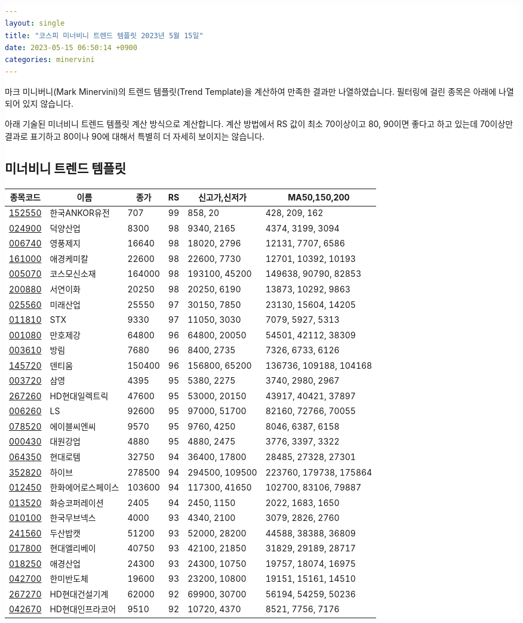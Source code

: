 ```yaml
---
layout: single
title: "코스피 미너비니 트렌드 템플릿 2023년 5월 15일"
date: 2023-05-15 06:50:14 +0900
categories: minervini
---
```

마크 미니버니(Mark Minervini)의 트렌드 템플릿(Trend Template)을 계산하여 만족한 결과만 나열하였습니다. 필터링에 걸린 종목은 아래에 나열되어 있지 않습니다.

아래 기술된 미너비니 트렌드 템플릿 계산 방식으로 계산합니다. 계산 방법에서 RS 값이 최소 70이상이고 80, 90이면 좋다고 하고 있는데 70이상만 결과로 표기하고 80이나 90에 대해서 특별히 더 자세히 보이지는 않습니다.

## 미너비니 트렌드 템플릿

|종목코드|이름|종가|RS|신고가,신저가|MA50,150,200|
|------|---|---|--|---------|------------|
|[152550](https://finance.daum.net/quotes/A152550)|한국ANKOR유전|707|99|858, 20|428, 209, 162|
|[024900](https://finance.daum.net/quotes/A024900)|덕양산업|8300|98|9340, 2165|4374, 3199, 3094|
|[006740](https://finance.daum.net/quotes/A006740)|영풍제지|16640|98|18020, 2796|12131, 7707, 6586|
|[161000](https://finance.daum.net/quotes/A161000)|애경케미칼|22600|98|22600, 7730|12701, 10392, 10193|
|[005070](https://finance.daum.net/quotes/A005070)|코스모신소재|164000|98|193100, 45200|149638, 90790, 82853|
|[200880](https://finance.daum.net/quotes/A200880)|서연이화|20250|98|20250, 6190|13873, 10292, 9863|
|[025560](https://finance.daum.net/quotes/A025560)|미래산업|25550|97|30150, 7850|23130, 15604, 14205|
|[011810](https://finance.daum.net/quotes/A011810)|STX|9330|97|11050, 3030|7079, 5927, 5313|
|[001080](https://finance.daum.net/quotes/A001080)|만호제강|64800|96|64800, 20050|54501, 42112, 38309|
|[003610](https://finance.daum.net/quotes/A003610)|방림|7680|96|8400, 2735|7326, 6733, 6126|
|[145720](https://finance.daum.net/quotes/A145720)|덴티움|150400|96|156800, 65200|136736, 109188, 104168|
|[003720](https://finance.daum.net/quotes/A003720)|삼영|4395|95|5380, 2275|3740, 2980, 2967|
|[267260](https://finance.daum.net/quotes/A267260)|HD현대일렉트릭|47600|95|53000, 20150|43917, 40421, 37897|
|[006260](https://finance.daum.net/quotes/A006260)|LS|92600|95|97000, 51700|82160, 72766, 70055|
|[078520](https://finance.daum.net/quotes/A078520)|에이블씨엔씨|9570|95|9760, 4250|8046, 6387, 6158|
|[000430](https://finance.daum.net/quotes/A000430)|대원강업|4880|95|4880, 2475|3776, 3397, 3322|
|[064350](https://finance.daum.net/quotes/A064350)|현대로템|32750|94|36400, 17800|28485, 27328, 27301|
|[352820](https://finance.daum.net/quotes/A352820)|하이브|278500|94|294500, 109500|223760, 179738, 175864|
|[012450](https://finance.daum.net/quotes/A012450)|한화에어로스페이스|103600|94|117300, 41650|102700, 83106, 79887|
|[013520](https://finance.daum.net/quotes/A013520)|화승코퍼레이션|2405|94|2450, 1150|2022, 1683, 1650|
|[010100](https://finance.daum.net/quotes/A010100)|한국무브넥스|4000|93|4340, 2100|3079, 2826, 2760|
|[241560](https://finance.daum.net/quotes/A241560)|두산밥캣|51200|93|52000, 28200|44588, 38388, 36809|
|[017800](https://finance.daum.net/quotes/A017800)|현대엘리베이|40750|93|42100, 21850|31829, 29189, 28717|
|[018250](https://finance.daum.net/quotes/A018250)|애경산업|24300|93|24300, 10750|19757, 18074, 16975|
|[042700](https://finance.daum.net/quotes/A042700)|한미반도체|19600|93|23200, 10800|19151, 15161, 14510|
|[267270](https://finance.daum.net/quotes/A267270)|HD현대건설기계|62000|92|69900, 30700|56194, 54259, 50236|
|[042670](https://finance.daum.net/quotes/A042670)|HD현대인프라코어|9510|92|10720, 4370|8521, 7756, 7176|